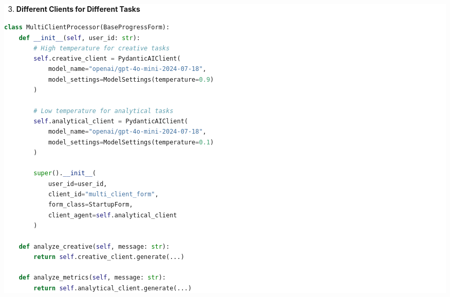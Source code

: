 3. **Different Clients for Different Tasks**
```python
class MultiClientProcessor(BaseProgressForm):
    def __init__(self, user_id: str):
        # High temperature for creative tasks
        self.creative_client = PydanticAIClient(
            model_name="openai/gpt-4o-mini-2024-07-18",
            model_settings=ModelSettings(temperature=0.9)
        )

        # Low temperature for analytical tasks
        self.analytical_client = PydanticAIClient(
            model_name="openai/gpt-4o-mini-2024-07-18",
            model_settings=ModelSettings(temperature=0.1)
        )

        super().__init__(
            user_id=user_id,
            client_id="multi_client_form",
            form_class=StartupForm,
            client_agent=self.analytical_client
        )

    def analyze_creative(self, message: str):
        return self.creative_client.generate(...)

    def analyze_metrics(self, message: str):
        return self.analytical_client.generate(...)
```
